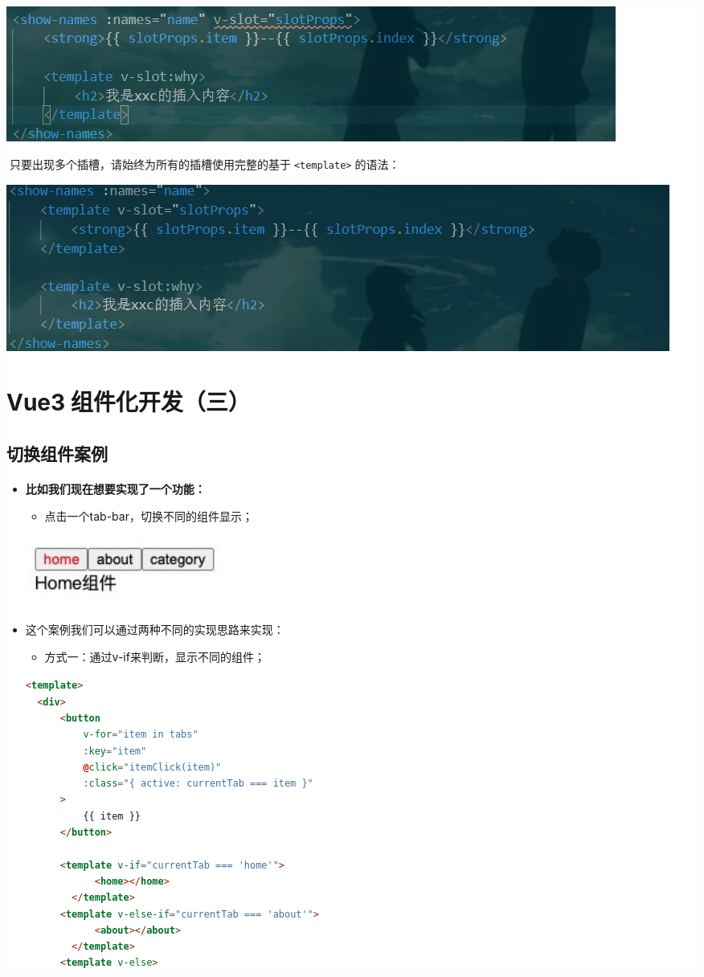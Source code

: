 ![](CodeWhy-Vue3-TS-学习笔记2/23.jpg)

​		只要出现多个插槽，请始终为所有的插槽使用完整的基于 `<template>` 的语法：

![](CodeWhy-Vue3-TS-学习笔记2/26.jpg)



# Vue3 组件化开发（三）

## 切换组件案例

- **比如我们现在想要实现了一个功能：**

  - 点击一个tab-bar，切换不同的组件显示；

  ![](CodeWhy-Vue3-TS-学习笔记2/27.jpg)

- 这个案例我们可以通过两种不同的实现思路来实现：

  - 方式一：通过v-if来判断，显示不同的组件；

  ```html
  <template>
  	<div>
  		<button
  			v-for="item in tabs"
  			:key="item"
  			@click="itemClick(item)"
  			:class="{ active: currentTab === item }"
  		>
  			{{ item }}
  		</button>
  
  		<template v-if="currentTab === 'home'"> 
              <home></home>
          </template>
  		<template v-else-if="currentTab === 'about'"> 
              <about></about>
          </template>
  		<template v-else> 
  ```